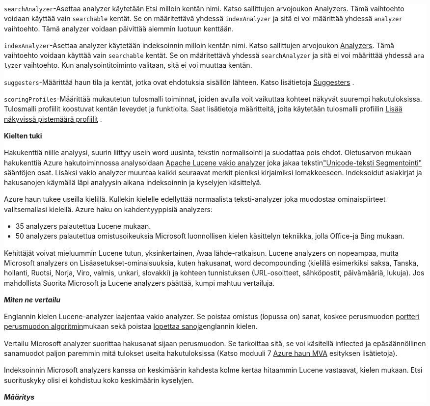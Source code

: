 `searchAnalyzer`-Asettaa analyzer käytetään Etsi milloin kentän nimi. Katso sallittujen arvojoukon [Analyzers](https://msdn.microsoft.com/library/mt605304.aspx). Tämä vaihtoehto voidaan käyttää vain `searchable` kentät. Se on määritettävä yhdessä `indexAnalyzer` ja sitä ei voi määrittää yhdessä `analyzer` vaihtoehto. Tämä analyzer voidaan päivittää aiemmin luotuun kenttään.

`indexAnalyzer`-Asettaa analyzer käytetään indeksoinnin milloin kentän nimi. Katso sallittujen arvojoukon [Analyzers](https://msdn.microsoft.com/library/mt605304.aspx). Tämä vaihtoehto voidaan käyttää vain `searchable` kentät. Se on määritettävä yhdessä `searchAnalyzer` ja sitä ei voi määrittää yhdessä `analyzer` vaihtoehto. Kun analysointitoiminto valitaan, sitä ei voi muuttaa kentän.

`suggesters`-Määrittää haun tila ja kentät, jotka ovat ehdotuksia sisällön lähteen. Katso lisätietoja [Suggesters](#Suggesters) .

`scoringProfiles`-Määrittää mukautetun tulosmalli toiminnat, joiden avulla voit vaikuttaa kohteet näkyvät suurempi hakutuloksissa. Tulosmalli profiilit koostuvat kentän leveydet ja funktioita. Saat lisätietoja määritteitä, joita käytetään tulosmalli profiilin [Lisää näkyvissä pistemäärä profiilit](https://msdn.microsoft.com/library/azure/dn798928.aspx) .


<a name="LanguageSupport"></a>
**Kielten tuki**

Hakukenttiä niille analyysi, suurin liittyy usein word uusinta, tekstin normalisointi ja suodattaa pois ehdot. Oletusarvon mukaan hakukenttiä Azure hakutoiminnossa analysoidaan [Apache Lucene vakio analyzer](http://lucene.apache.org/core/4_9_0/analyzers-common/index.html) joka jakaa tekstin["Unicode-teksti Segmentointi"](http://unicode.org/reports/tr29/) sääntöjen osat. Lisäksi vakio analyzer muuntaa kaikki seuraavat merkit pieniksi kirjaimiksi lomakkeeseen. Indeksoidut asiakirjat ja hakusanojen käymällä läpi analyysin aikana indeksoinnin ja kyselyjen käsittelyä.

Azure haun tukee useilla kielillä. Kullekin kielelle edellyttää normaalista teksti-analyzer joka muodostaa ominaispiirteet valitsemallasi kielellä. Azure haku on kahdentyyppisiä analyzers:

- 35 analyzers palautettua Lucene mukaan.
- 50 analyzers palautettua omistusoikeuksia Microsoft luonnollisen kielen käsittelyn tekniikka, jolla Office-ja Bing mukaan.

Kehittäjät voivat mieluummin Lucene tutun, yksinkertainen, Avaa lähde-ratkaisun. Lucene analyzers on nopeampaa, mutta Microsoft analyzers on Lisäasetukset-ominaisuuksia, kuten hakusanat, word decompounding (kielillä esimerkiksi saksa, Tanska, hollanti, Ruotsi, Norja, Viro, valmis, unkari, slovakki) ja kohteen tunnistuksen (URL-osoitteet, sähköpostit, päivämääriä, lukuja). Jos mahdollista Suorita Microsoft ja Lucene analyzers päättää, kumpi mahtuu vertailuja.

***Miten ne vertailu***

Englannin kielen Lucene-analyzer laajentaa vakio analyzer. Se poistaa omistus (lopussa on) sanat, koskee perusmuodon [portteri perusmuodon algoritmin](http://tartarus.org/~martin/PorterStemmer/)mukaan sekä poistaa [lopettaa sanoja](http://en.wikipedia.org/wiki/Stop_words)englannin kielen.

Vertailu Microsoft analyzer suorittaa hakusanat sijaan perusmuodon. Se tarkoittaa sitä, se voi käsitellä inflected ja epäsäännöllinen sanamuodot paljon paremmin mitä tulokset useita hakutuloksissa (Katso moduuli 7 [Azure haun MVA](http://www.microsoftvirtualacademy.com/training-courses/adding-microsoft-azure-search-to-your-websites-and-apps) esityksen lisätietoja).

Indeksoinnin Microsoft analyzers kanssa on keskimäärin kahdesta kolme kertaa hitaammin Lucene vastaavat, kielen mukaan. Etsi suorituskyky olisi ei kohdistuu koko keskimäärin kyselyjen.

***Määritys***
